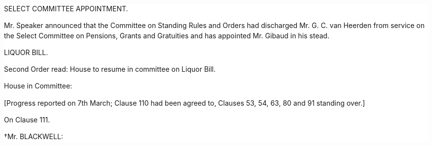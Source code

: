 <debateSection name="#select_committee_appointment">

<heading>SELECT COMMITTEE APPOINTMENT.</heading>

<p>Mr. Speaker announced that the Committee on Standing Rules and Orders had discharged Mr. G. C. van Heerden from service on the Select Committee on Pensions, Grants and Gratuities and has appointed Mr. Gibaud in his stead.</p>

</debateSection>

<debateSection name="#liquor_bill">

<heading>LIQUOR BILL.</heading>

<p>Second Order read: House to resume in committee on Liquor Bill.</p>

<p>House in Committee:</p>

<p>[Progress reported on 7th March; Clause 110 had been agreed to, Clauses 53, 54, 63, 80 and 91 standing over.]</p>

<p>On Clause 111.</p>

<speech by="#blackwell">

<from>&#x2020;Mr. <person refersTo="hansard_za">BLACKWELL</person>:</from>
